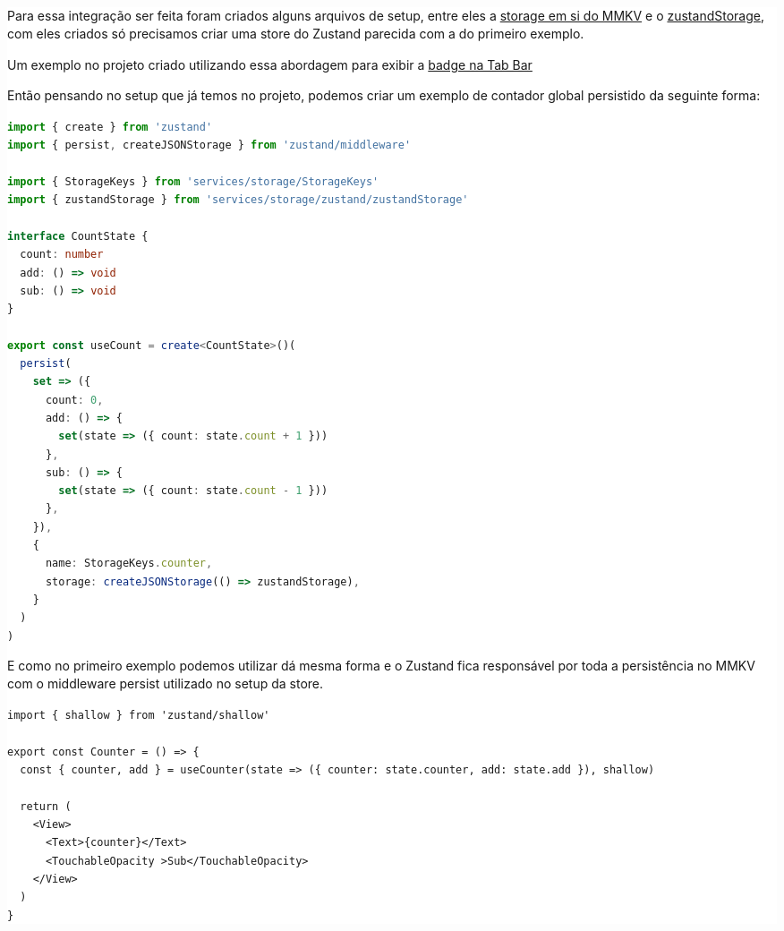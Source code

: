 Para essa integração ser feita foram criados alguns arquivos de setup, entre eles a [storage em si do MMKV](https://github.com/mrousavy/react-native-mmkv/blob/master/src/services/storage/MMKVStorage.ts) e o [zustandStorage](https://github.com/mrousavy/react-native-mmkv/blob/master/src/services/storage/zustand/zustandStorage.ts), com eles criados só precisamos criar uma store do Zustand parecida com a do primeiro exemplo.

Um exemplo no projeto criado utilizando essa abordagem para exibir a [badge na Tab Bar]()

Então pensando no setup que já temos no projeto, podemos criar um exemplo de contador global persistido da seguinte forma:

```ts
import { create } from 'zustand'
import { persist, createJSONStorage } from 'zustand/middleware'

import { StorageKeys } from 'services/storage/StorageKeys'
import { zustandStorage } from 'services/storage/zustand/zustandStorage'

interface CountState {
  count: number
  add: () => void
  sub: () => void
}

export const useCount = create<CountState>()(
  persist(
    set => ({
      count: 0,
      add: () => {
        set(state => ({ count: state.count + 1 }))
      },
      sub: () => {
        set(state => ({ count: state.count - 1 }))
      },
    }),
    {
      name: StorageKeys.counter,
      storage: createJSONStorage(() => zustandStorage),
    }
  )
)
```

E como no primeiro exemplo podemos utilizar dá mesma forma e o Zustand fica responsável por toda a persistência no MMKV com o middleware persist utilizado no setup da store.

```tsx
import { shallow } from 'zustand/shallow'

export const Counter = () => {
  const { counter, add } = useCounter(state => ({ counter: state.counter, add: state.add }), shallow)

  return (
    <View>
      <Text>{counter}</Text>
      <TouchableOpacity >Sub</TouchableOpacity>
    </View>
  )
}
```
